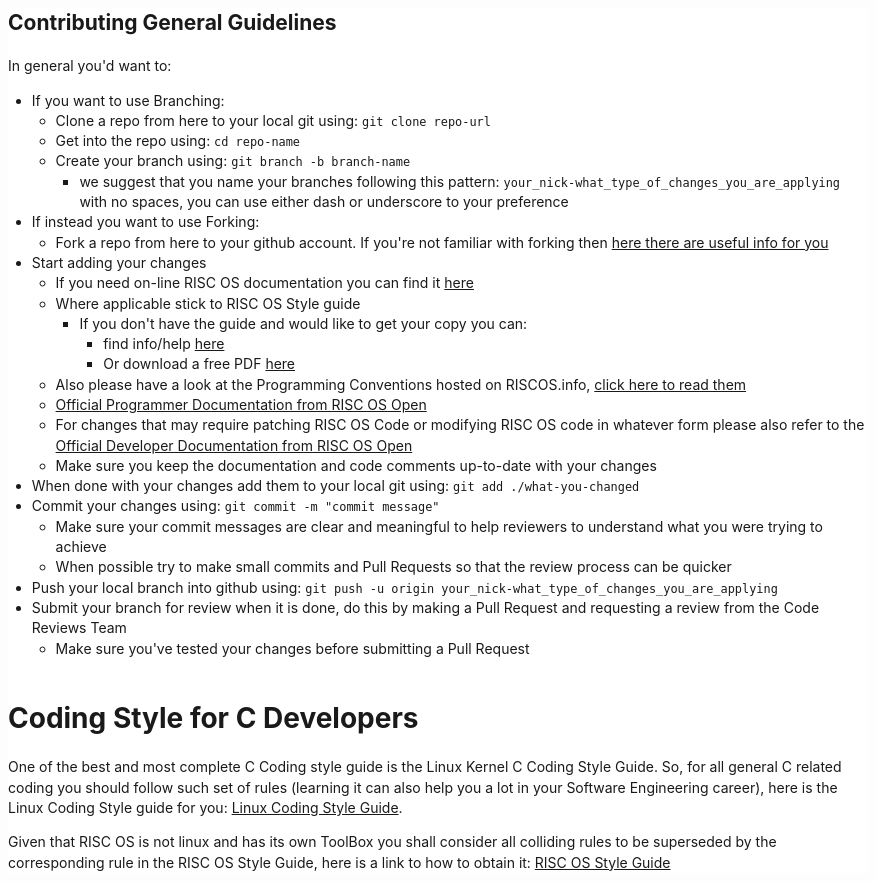 ## Contributing General Guidelines
In general you'd want to:
* If you want to use Branching:
  - Clone a repo from here to your local git using: `git clone repo-url`
  - Get into the repo using: `cd repo-name`
  - Create your branch using: `git branch -b branch-name`
    - we suggest that you name your branches following this pattern: `your_nick-what_type_of_changes_you_are_applying` with no spaces, you can use either dash or underscore to your preference
* If instead you want to use Forking:
  - Fork a repo from here to your github account. If you're not familiar with forking then [here there are useful info for you](https://docs.github.com/en/github/getting-started-with-github/fork-a-repo)
* Start adding your changes
  - If you need on-line RISC OS documentation you can find it [here](https://www.riscosopen.org/wiki/documentation/show/HomePage)
  - Where applicable stick to RISC OS Style guide
    - If you don't have the guide and would like to get your copy you can:
      - find info/help [here](https://www.riscosopen.org/wiki/documentation/show/Style%20Guide)
      - Or download a free PDF [here](https://www.riscosopen.org/zipfiles/platform/common/StyleGuide.3.pdf)
  - Also please have a look at the Programming Conventions hosted on RISCOS.info, [click here to read them](http://www.riscos.info/index.php/Programming_Conventions)
  - [Official Programmer Documentation from RISC OS Open](https://www.riscosopen.org/wiki/documentation/show/Programmer%20documentation)
  - For changes that may require patching RISC OS Code or modifying RISC OS code in whatever form please also refer to the [Official Developer Documentation from RISC OS Open](https://www.riscosopen.org/wiki/documentation/show/Developer%20documentation)
  - Make sure you keep the documentation and code comments up-to-date with your changes
* When done with your changes add them to your local git using: `git add ./what-you-changed`
* Commit your changes using: `git commit -m "commit message"`
  - Make sure your commit messages are clear and meaningful to help reviewers to understand what you were trying to achieve
  - When possible try to make small commits and Pull Requests so that the review process can be quicker
* Push your local branch into github using: `git push -u origin your_nick-what_type_of_changes_you_are_applying`
* Submit your branch for review when it is done, do this by making a Pull Request and requesting a review from the Code Reviews Team
  - Make sure you've tested your changes before submitting a Pull Request

# Coding Style for C Developers

One of the best and most complete C Coding style guide is the Linux Kernel C Coding Style Guide. So, for all general C related coding you should follow such set of rules (learning it can also help you a lot in your Software Engineering career), here is the Linux Coding Style guide for you: [Linux Coding Style Guide](https://www.kernel.org/doc/html/v5.10/process/coding-style.html).

Given that RISC OS is not linux and has its own ToolBox you shall consider all colliding rules to be superseded by the corresponding rule in the RISC OS Style Guide, here is a link to how to obtain it: [RISC OS Style Guide](https://www.riscosopen.org/wiki/documentation/show/Style%20Guide)
